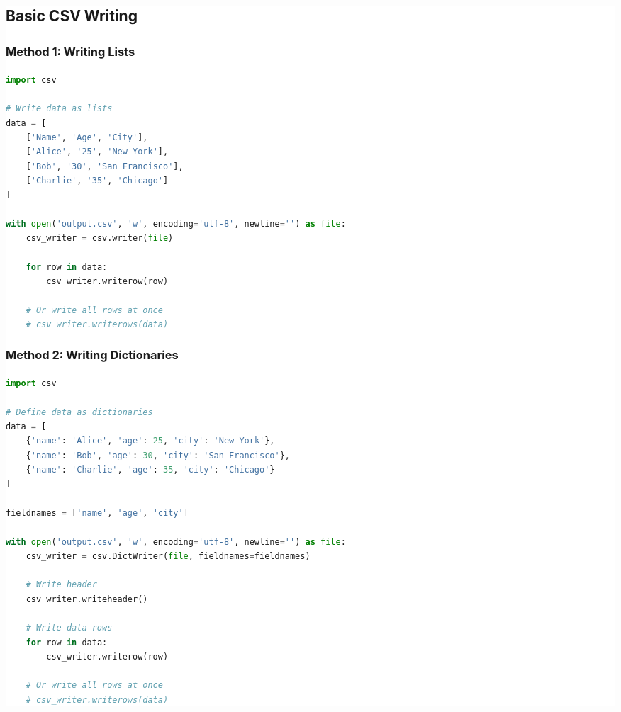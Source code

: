 ## Basic CSV Writing

### Method 1: Writing Lists

```python
import csv

# Write data as lists
data = [
    ['Name', 'Age', 'City'],
    ['Alice', '25', 'New York'],
    ['Bob', '30', 'San Francisco'],
    ['Charlie', '35', 'Chicago']
]

with open('output.csv', 'w', encoding='utf-8', newline='') as file:
    csv_writer = csv.writer(file)

    for row in data:
        csv_writer.writerow(row)

    # Or write all rows at once
    # csv_writer.writerows(data)
```

### Method 2: Writing Dictionaries

```python
import csv

# Define data as dictionaries
data = [
    {'name': 'Alice', 'age': 25, 'city': 'New York'},
    {'name': 'Bob', 'age': 30, 'city': 'San Francisco'},
    {'name': 'Charlie', 'age': 35, 'city': 'Chicago'}
]

fieldnames = ['name', 'age', 'city']

with open('output.csv', 'w', encoding='utf-8', newline='') as file:
    csv_writer = csv.DictWriter(file, fieldnames=fieldnames)

    # Write header
    csv_writer.writeheader()

    # Write data rows
    for row in data:
        csv_writer.writerow(row)

    # Or write all rows at once
    # csv_writer.writerows(data)
```
